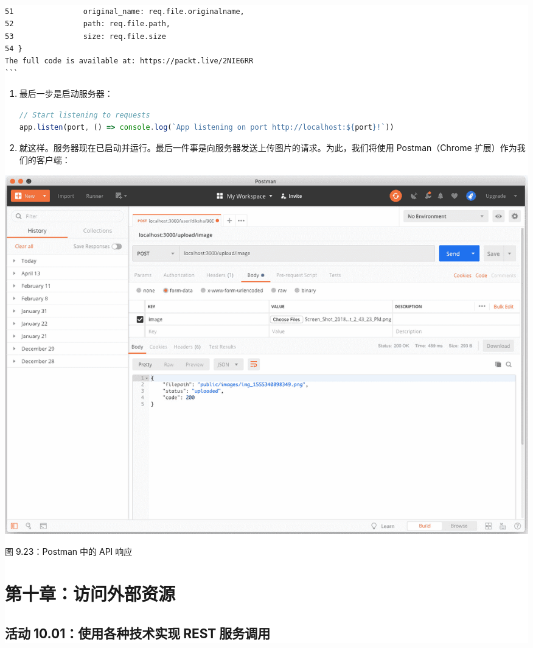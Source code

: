    51                original_name: req.file.originalname,
    52                path: req.file.path,
    53                size: req.file.size
    54 }
    The full code is available at: https://packt.live/2NIE6RR
    ```

1.  最后一步是启动服务器：

    ```js
    // Start listening to requests
    app.listen(port, () => console.log(`App listening on port http://localhost:${port}!`))
    ```

1.  就这样。服务器现在已启动并运行。最后一件事是向服务器发送上传图片的请求。为此，我们将使用 Postman（Chrome 扩展）作为我们的客户端：

![图 9.23：Postman 中的 API 响应](img/C14377_09_23.jpg)

图 9.23：Postman 中的 API 响应

# 第十章：访问外部资源

## 活动 10.01：使用各种技术实现 REST 服务调用
